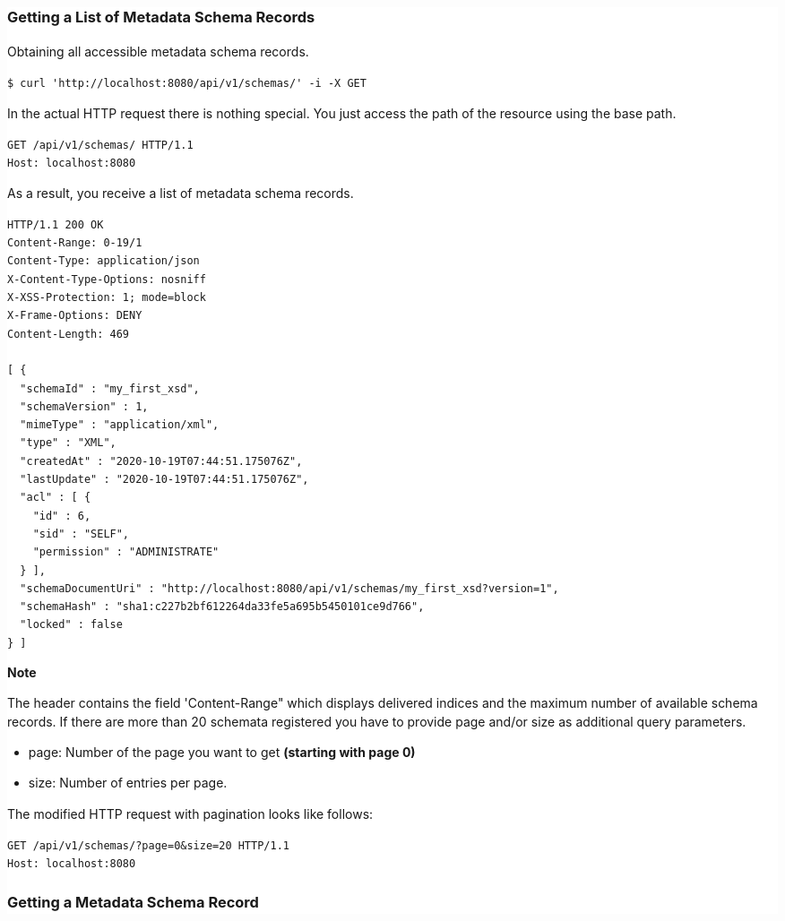 ### Getting a List of Metadata Schema Records

Obtaining all accessible metadata schema records.

    $ curl 'http://localhost:8080/api/v1/schemas/' -i -X GET

In the actual HTTP request there is nothing special. You just access the
path of the resource using the base path.

    GET /api/v1/schemas/ HTTP/1.1
    Host: localhost:8080

As a result, you receive a list of metadata schema records.

    HTTP/1.1 200 OK
    Content-Range: 0-19/1
    Content-Type: application/json
    X-Content-Type-Options: nosniff
    X-XSS-Protection: 1; mode=block
    X-Frame-Options: DENY
    Content-Length: 469

    [ {
      "schemaId" : "my_first_xsd",
      "schemaVersion" : 1,
      "mimeType" : "application/xml",
      "type" : "XML",
      "createdAt" : "2020-10-19T07:44:51.175076Z",
      "lastUpdate" : "2020-10-19T07:44:51.175076Z",
      "acl" : [ {
        "id" : 6,
        "sid" : "SELF",
        "permission" : "ADMINISTRATE"
      } ],
      "schemaDocumentUri" : "http://localhost:8080/api/v1/schemas/my_first_xsd?version=1",
      "schemaHash" : "sha1:c227b2bf612264da33fe5a695b5450101ce9d766",
      "locked" : false
    } ]

**Note**

 The header contains the field 'Content-Range" which displays delivered
 indices and the maximum number of available schema records. If there
 are more than 20 schemata registered you have to provide page and/or
 size as additional query parameters.

-   page: Number of the page you want to get **(starting with page 0)**

-   size: Number of entries per page.

The modified HTTP request with pagination looks like follows:

    GET /api/v1/schemas/?page=0&size=20 HTTP/1.1
    Host: localhost:8080

### Getting a Metadata Schema Record
